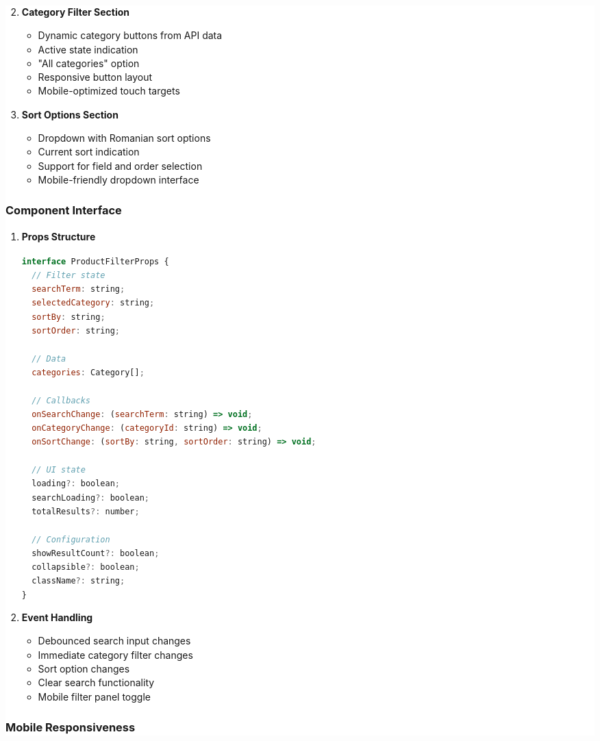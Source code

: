 2. **Category Filter Section**
   - Dynamic category buttons from API data
   - Active state indication
   - "All categories" option
   - Responsive button layout
   - Mobile-optimized touch targets

3. **Sort Options Section**
   - Dropdown with Romanian sort options
   - Current sort indication
   - Support for field and order selection
   - Mobile-friendly dropdown interface

### Component Interface

1. **Props Structure**
   ```jsx
   interface ProductFilterProps {
     // Filter state
     searchTerm: string;
     selectedCategory: string;
     sortBy: string;
     sortOrder: string;
     
     // Data
     categories: Category[];
     
     // Callbacks
     onSearchChange: (searchTerm: string) => void;
     onCategoryChange: (categoryId: string) => void;
     onSortChange: (sortBy: string, sortOrder: string) => void;
     
     // UI state
     loading?: boolean;
     searchLoading?: boolean;
     totalResults?: number;
     
     // Configuration
     showResultCount?: boolean;
     collapsible?: boolean;
     className?: string;
   }
   ```

2. **Event Handling**
   - Debounced search input changes
   - Immediate category filter changes
   - Sort option changes
   - Clear search functionality
   - Mobile filter panel toggle

### Mobile Responsiveness
